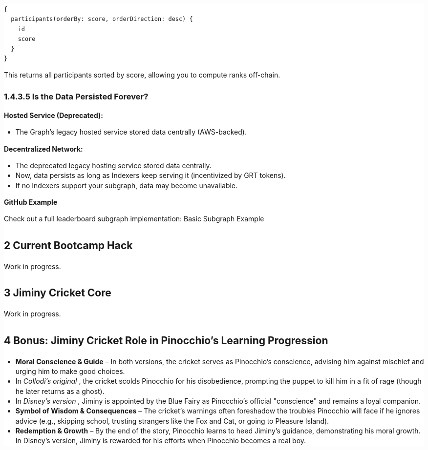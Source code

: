 ```
{
  participants(orderBy: score, orderDirection: desc) {
    id
    score
  }
}
```
This returns all participants sorted by score, allowing you to compute ranks off-chain.


### 1.4.3.5 Is the Data Persisted Forever?

**Hosted Service (Deprecated):**

- The Graph’s legacy hosted service stored data centrally (AWS-backed).

**Decentralized Network:**

- The deprecated legacy hosting service stored data centrally.
- Now, data persists as long as Indexers keep serving it (incentivized by GRT tokens).
- If no Indexers support your subgraph, data may become unavailable.

**GitHub Example**

Check out a full leaderboard subgraph implementation: Basic Subgraph Example

## 2 Current Bootcamp Hack

Work in progress.

## 3 Jiminy Cricket Core

Work in progress.

## 4 Bonus: Jiminy Cricket Role in Pinocchio’s Learning Progression

- **Moral Conscience & Guide** – In both versions, the cricket serves as Pinocchio’s conscience, advising 
    him against mischief and urging him to make good choices.
- In _Collodi’s original_ , the cricket scolds Pinocchio for his disobedience, prompting the puppet to kill 
him in a fit of rage (though he later returns as a ghost).
- In _Disney’s version_ , Jiminy is appointed by the Blue Fairy as Pinocchio’s official "conscience" and 
remains a loyal companion.
- **Symbol of Wisdom & Consequences** – The cricket’s warnings often foreshadow the troubles 
    Pinocchio will face if he ignores advice (e.g., skipping school, trusting strangers like the Fox and Cat, or 
    going to Pleasure Island).
- **Redemption & Growth** – By the end of the story, Pinocchio learns to heed Jiminy’s guidance, 
    demonstrating his moral growth. In Disney’s version, Jiminy is rewarded for his efforts when Pinocchio 
    becomes a real boy.
